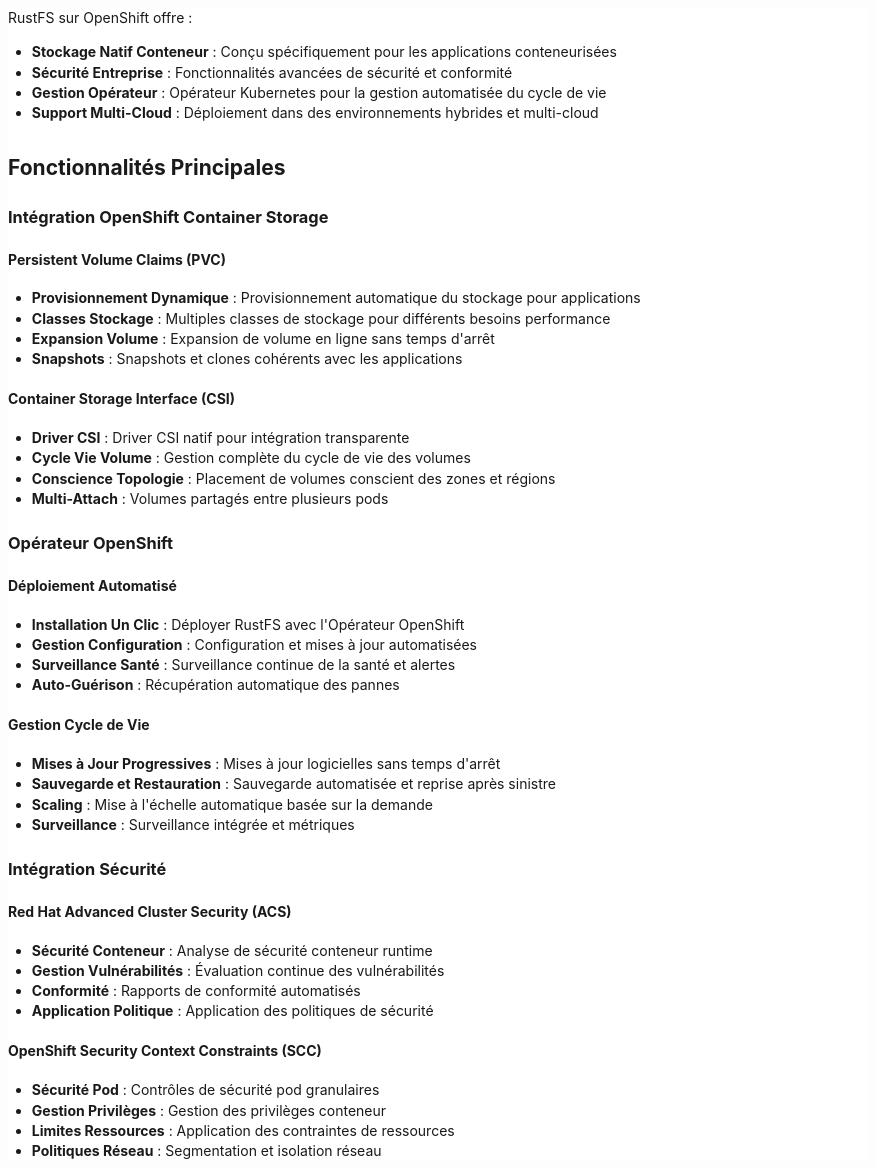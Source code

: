 RustFS sur OpenShift offre :

- **Stockage Natif Conteneur** : Conçu spécifiquement pour les applications conteneurisées
- **Sécurité Entreprise** : Fonctionnalités avancées de sécurité et conformité
- **Gestion Opérateur** : Opérateur Kubernetes pour la gestion automatisée du cycle de vie
- **Support Multi-Cloud** : Déploiement dans des environnements hybrides et multi-cloud

## Fonctionnalités Principales

### Intégration OpenShift Container Storage

#### Persistent Volume Claims (PVC)

- **Provisionnement Dynamique** : Provisionnement automatique du stockage pour applications
- **Classes Stockage** : Multiples classes de stockage pour différents besoins performance
- **Expansion Volume** : Expansion de volume en ligne sans temps d'arrêt
- **Snapshots** : Snapshots et clones cohérents avec les applications

#### Container Storage Interface (CSI)

- **Driver CSI** : Driver CSI natif pour intégration transparente
- **Cycle Vie Volume** : Gestion complète du cycle de vie des volumes
- **Conscience Topologie** : Placement de volumes conscient des zones et régions
- **Multi-Attach** : Volumes partagés entre plusieurs pods

### Opérateur OpenShift

#### Déploiement Automatisé

- **Installation Un Clic** : Déployer RustFS avec l'Opérateur OpenShift
- **Gestion Configuration** : Configuration et mises à jour automatisées
- **Surveillance Santé** : Surveillance continue de la santé et alertes
- **Auto-Guérison** : Récupération automatique des pannes

#### Gestion Cycle de Vie

- **Mises à Jour Progressives** : Mises à jour logicielles sans temps d'arrêt
- **Sauvegarde et Restauration** : Sauvegarde automatisée et reprise après sinistre
- **Scaling** : Mise à l'échelle automatique basée sur la demande
- **Surveillance** : Surveillance intégrée et métriques

### Intégration Sécurité

#### Red Hat Advanced Cluster Security (ACS)

- **Sécurité Conteneur** : Analyse de sécurité conteneur runtime
- **Gestion Vulnérabilités** : Évaluation continue des vulnérabilités
- **Conformité** : Rapports de conformité automatisés
- **Application Politique** : Application des politiques de sécurité

#### OpenShift Security Context Constraints (SCC)

- **Sécurité Pod** : Contrôles de sécurité pod granulaires
- **Gestion Privilèges** : Gestion des privilèges conteneur
- **Limites Ressources** : Application des contraintes de ressources
- **Politiques Réseau** : Segmentation et isolation réseau
